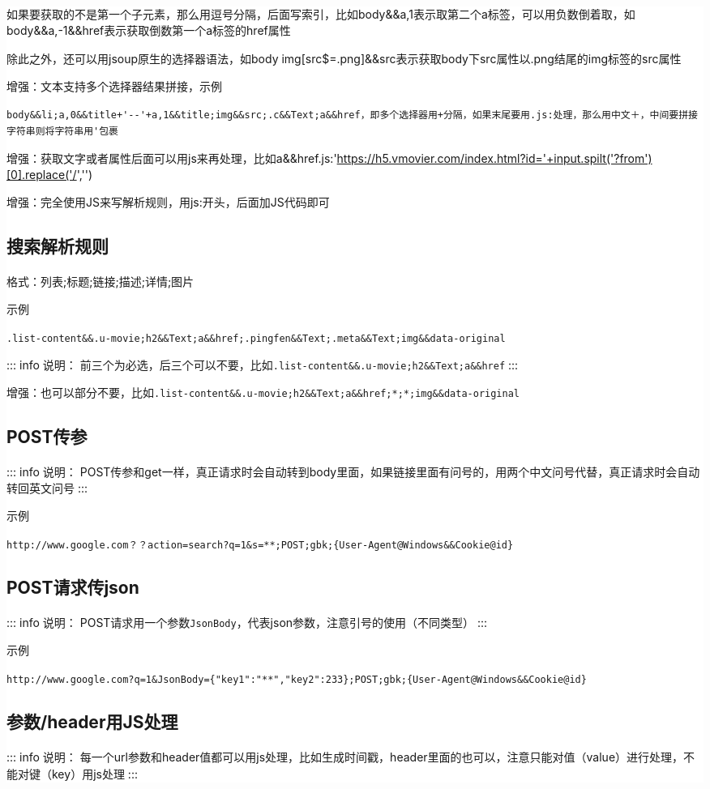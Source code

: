 如果要获取的不是第一个子元素，那么用逗号分隔，后面写索引，比如body&&a,1表示取第二个a标签，可以用负数倒着取，如body&&a,-1&&href表示获取倒数第一个a标签的href属性

除此之外，还可以用jsoup原生的选择器语法，如body img[src$=.png]&&src表示获取body下src属性以.png结尾的img标签的src属性

增强：文本支持多个选择器结果拼接，示例
```txt
body&&li;a,0&&title+'--'+a,1&&title;img&&src;.c&&Text;a&&href，即多个选择器用+分隔，如果末尾要用.js:处理，那么用中文＋，中间要拼接字符串则将字符串用'包裹
```

增强：获取文字或者属性后面可以用js来再处理，比如a&&href.js:'https://h5.vmovier.com/index.html?id='+input.spilt('?from')[0].replace('/','')

增强：完全使用JS来写解析规则，用js:开头，后面加JS代码即可

## 搜索解析规则

格式：列表;标题;链接;描述;详情;图片

示例
```txt
.list-content&&.u-movie;h2&&Text;a&&href;.pingfen&&Text;.meta&&Text;img&&data-original
```

::: info 说明：
前三个为必选，后三个可以不要，比如``.list-content&&.u-movie;h2&&Text;a&&href``
:::

增强：也可以部分不要，比如``.list-content&&.u-movie;h2&&Text;a&&href;*;*;img&&data-original``

## POST传参

::: info 说明：
POST传参和get一样，真正请求时会自动转到body里面，如果链接里面有问号的，用两个中文问号代替，真正请求时会自动转回英文问号
:::

示例
```txt
http://www.google.com？？action=search?q=1&s=**;POST;gbk;{User-Agent@Windows&&Cookie@id}
```

## POST请求传json

::: info 说明：
POST请求用一个参数``JsonBody``，代表json参数，注意引号的使用（不同类型）
:::

示例
```txt
http://www.google.com?q=1&JsonBody={"key1":"**","key2":233};POST;gbk;{User-Agent@Windows&&Cookie@id}
```

## 参数/header用JS处理

::: info 说明：
每一个url参数和header值都可以用js处理，比如生成时间戳，header里面的也可以，注意只能对值（value）进行处理，不能对键（key）用js处理
:::
